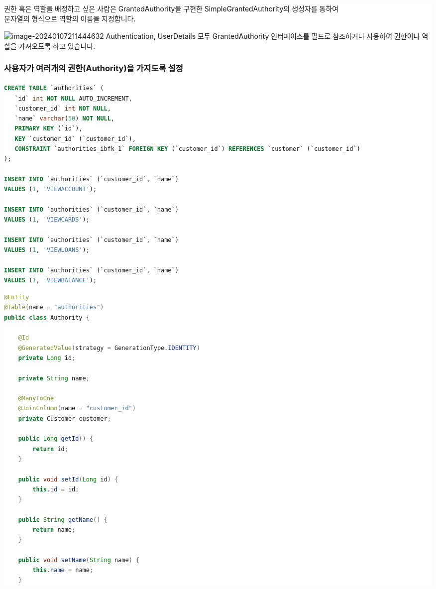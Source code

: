 권한 혹은 역할을 배정하고 싶은 사람은 GrantedAuthority을 구현한 SimpleGrantedAuthority의 생성자를 통하여   
문자열의 형식으로 역할의 이름을 지정합니다.



![image-20240107211444632](../../../../Users/minkyujin/Library/Application%20Support/typora-user-images/image-20240107211444632.png)
Authentication, UserDetails 모두 GrantedAuthority 인터페이스를 필드로 참조하거나 사용하여 권한이나 역할을 가져오도록 하고 있습니다.



### 사용자가 여러개의 권한(Authority)을 가지도록 설정

```sql
CREATE TABLE `authorities` (
   `id` int NOT NULL AUTO_INCREMENT,
   `customer_id` int NOT NULL,
   `name` varchar(50) NOT NULL,
   PRIMARY KEY (`id`),
   KEY `customer_id` (`customer_id`),
   CONSTRAINT `authorities_ibfk_1` FOREIGN KEY (`customer_id`) REFERENCES `customer` (`customer_id`)
);

INSERT INTO `authorities` (`customer_id`, `name`)
VALUES (1, 'VIEWACCOUNT');

INSERT INTO `authorities` (`customer_id`, `name`)
VALUES (1, 'VIEWCARDS');

INSERT INTO `authorities` (`customer_id`, `name`)
VALUES (1, 'VIEWLOANS');

INSERT INTO `authorities` (`customer_id`, `name`)
VALUES (1, 'VIEWBALANCE');
```

```java
@Entity
@Table(name = "authorities")
public class Authority {

	@Id
	@GeneratedValue(strategy = GenerationType.IDENTITY)
	private Long id;

	private String name;

	@ManyToOne
	@JoinColumn(name = "customer_id")
	private Customer customer;

	public Long getId() {
		return id;
	}

	public void setId(Long id) {
		this.id = id;
	}

	public String getName() {
		return name;
	}

	public void setName(String name) {
		this.name = name;
	}
```